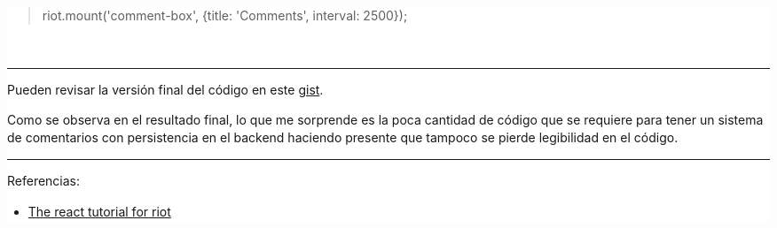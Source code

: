 >   riot.mount('comment-box', {title: 'Comments', interval: 2500});

<br>

- - -

Pueden revisar la versión final del código en este [gist][gist-demo].

Como se observa en el resultado final, lo que me sorprende es la poca cantidad de código que se requiere para tener un sistema de comentarios con persistencia en el backend haciendo presente que tampoco se pierde legibilidad en el código.

- - -

Referencias:

- [The react tutorial for riot][react-tutorial-for-riot]


[^1]: El plan original incluye revisar AngularJS y ReactJS también.

[^2]: El detalle es casi idéntico al tutorial de ReactJS, tan solo difiere en la capacidad para realizar comentarios con markdown.

[^3]: Como backend estoy utilizando [ParseJS][ParseJS]

[^4]: RiotJS llama montar al proceso de incluir nuestras etiquetas personalizadas y su respectiva lógica en el documento HTML.

[^5]: Me refiero al inspector de elementos de chrome o a su equivalente en firefox.

[^6]: tag o etiqueta

[^7]: [riot.js mount][riot.js mount]

[^8]: Se puede acceder al elemento que origina el evento con `e.target`. Para más detalle, consultar la documentación: [https://muut.com/riotjs/guide/#event-object][riot.js event]

[react-tutorial-for-riot]: https://juriansluiman.nl/article/154/the-react-tutorial-for-riot
[ReactJS-tutorial]: http://facebook.github.io/react/docs/tutorial.html
[RiotJS]: https://muut.com/riotjs/
[riot-2.0]: https://muut.com/blog/technology/riot-2.0/index.html
[ParseJS]: https://www.parse.com
[parse-apps]: https://parse.com/apps
[parse-load]: https://parse.com/docs/js_guide#objects-retrieving
[gist-demo]: https://gist.github.com/alexander-ae/cff216db327e07c07bea
[riot.js mount]: https://muut.com/riotjs/api/#mount
[riot.js event]: [https://muut.com/riotjs/guide/#event-object]